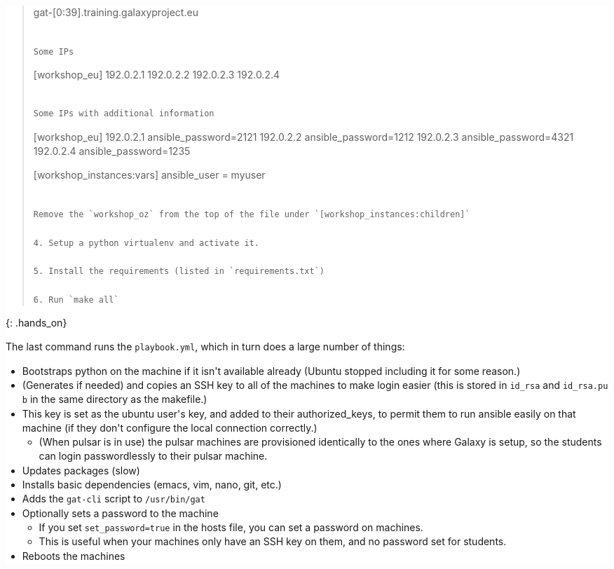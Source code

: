 >    gat-[0:39].training.galaxyproject.eu
>    ```
>
>    Some IPs
>
>    ```
>    [workshop_eu]
>    192.0.2.1
>    192.0.2.2
>    192.0.2.3
>    192.0.2.4
>    ```
>
>    Some IPs with additional information
>
>    ```
>    [workshop_eu]
>    192.0.2.1 ansible_password=2121
>    192.0.2.2 ansible_password=1212
>    192.0.2.3 ansible_password=4321
>    192.0.2.4 ansible_password=1235
>
>    [workshop_instances:vars]
>    ansible_user = myuser
>    ```
>
>    Remove the `workshop_oz` from the top of the file under `[workshop_instances:children]`
>
> 4. Setup a python virtualenv and activate it.
>
> 5. Install the requirements (listed in `requirements.txt`)
>
> 6. Run `make all`
>
{: .hands_on}

The last command runs the `playbook.yml`, which in turn does a large number of things:

- Bootstraps python on the machine if it isn't available already (Ubuntu stopped including it for some reason.)
- (Generates if needed) and copies an SSH key to all of the machines to make login easier (this is stored in `id_rsa` and `id_rsa.pub` in the same directory as the makefile.)
- This key is set as the ubuntu user's key, and added to their authorized_keys, to permit them to run ansible easily on that machine (if they don't configure the local connection correctly.)
	- (When pulsar is in use) the pulsar machines are provisioned identically to the ones where Galaxy is setup, so the students can login passwordlessly to their pulsar machine.
- Updates packages (slow)
- Installs basic dependencies (emacs, vim, nano, git, etc.)
- Adds the `gat-cli` script to `/usr/bin/gat`
- Optionally sets a password to the machine
	- If you set `set_password=true` in the hosts file, you can set a password on machines.
	- This is useful when your machines only have an SSH key on them, and no password set for students.
- Reboots the machines
